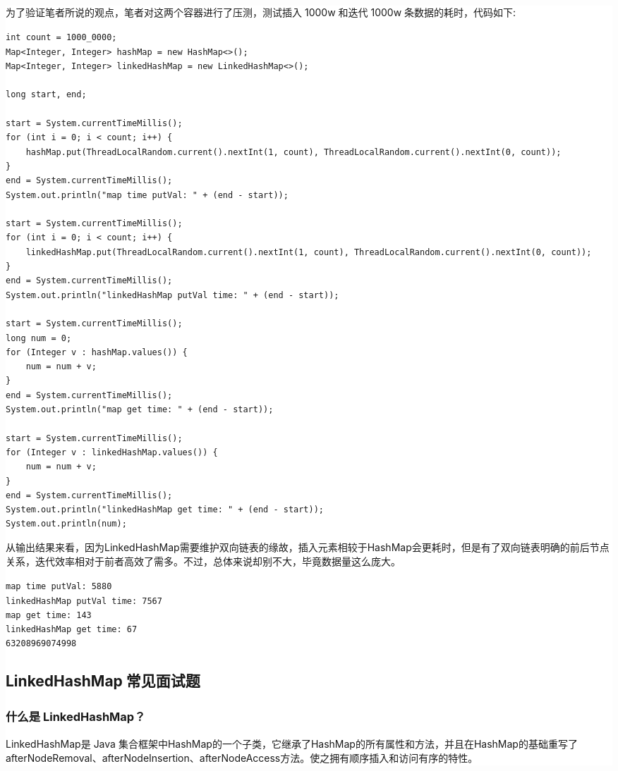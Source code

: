 为了验证笔者所说的观点，笔者对这两个容器进行了压测，测试插入 1000w 和迭代 1000w 条数据的耗时，代码如下:

```plain
int count = 1000_0000;
Map<Integer, Integer> hashMap = new HashMap<>();
Map<Integer, Integer> linkedHashMap = new LinkedHashMap<>();

long start, end;

start = System.currentTimeMillis();
for (int i = 0; i < count; i++) {
    hashMap.put(ThreadLocalRandom.current().nextInt(1, count), ThreadLocalRandom.current().nextInt(0, count));
}
end = System.currentTimeMillis();
System.out.println("map time putVal: " + (end - start));

start = System.currentTimeMillis();
for (int i = 0; i < count; i++) {
    linkedHashMap.put(ThreadLocalRandom.current().nextInt(1, count), ThreadLocalRandom.current().nextInt(0, count));
}
end = System.currentTimeMillis();
System.out.println("linkedHashMap putVal time: " + (end - start));

start = System.currentTimeMillis();
long num = 0;
for (Integer v : hashMap.values()) {
    num = num + v;
}
end = System.currentTimeMillis();
System.out.println("map get time: " + (end - start));

start = System.currentTimeMillis();
for (Integer v : linkedHashMap.values()) {
    num = num + v;
}
end = System.currentTimeMillis();
System.out.println("linkedHashMap get time: " + (end - start));
System.out.println(num);
```

从输出结果来看，因为LinkedHashMap需要维护双向链表的缘故，插入元素相较于HashMap会更耗时，但是有了双向链表明确的前后节点关系，迭代效率相对于前者高效了需多。不过，总体来说却别不大，毕竟数据量这么庞大。

```plain
map time putVal: 5880
linkedHashMap putVal time: 7567
map get time: 143
linkedHashMap get time: 67
63208969074998
```

## LinkedHashMap 常见面试题
### 什么是 LinkedHashMap？
LinkedHashMap是 Java 集合框架中HashMap的一个子类，它继承了HashMap的所有属性和方法，并且在HashMap的基础重写了afterNodeRemoval、afterNodeInsertion、afterNodeAccess方法。使之拥有顺序插入和访问有序的特性。
